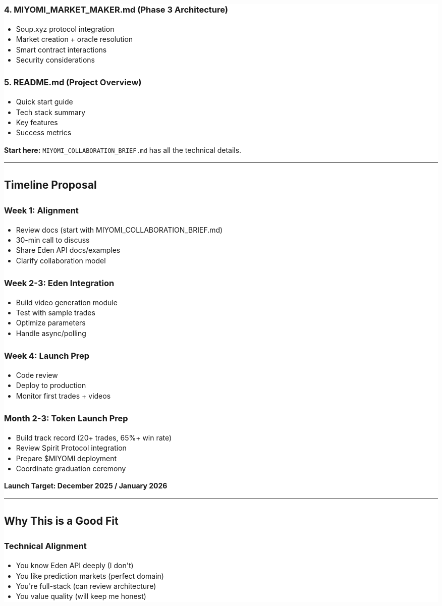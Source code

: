 ### 4. **MIYOMI_MARKET_MAKER.md** (Phase 3 Architecture)
- Soup.xyz protocol integration
- Market creation + oracle resolution
- Smart contract interactions
- Security considerations

### 5. **README.md** (Project Overview)
- Quick start guide
- Tech stack summary
- Key features
- Success metrics

**Start here:** `MIYOMI_COLLABORATION_BRIEF.md` has all the technical details.

---

## Timeline Proposal

### Week 1: Alignment
- Review docs (start with MIYOMI_COLLABORATION_BRIEF.md)
- 30-min call to discuss
- Share Eden API docs/examples
- Clarify collaboration model

### Week 2-3: Eden Integration
- Build video generation module
- Test with sample trades
- Optimize parameters
- Handle async/polling

### Week 4: Launch Prep
- Code review
- Deploy to production
- Monitor first trades + videos

### Month 2-3: Token Launch Prep
- Build track record (20+ trades, 65%+ win rate)
- Review Spirit Protocol integration
- Prepare $MIYOMI deployment
- Coordinate graduation ceremony

**Launch Target: December 2025 / January 2026**

---

## Why This is a Good Fit

### Technical Alignment
- You know Eden API deeply (I don't)
- You like prediction markets (perfect domain)
- You're full-stack (can review architecture)
- You value quality (will keep me honest)
